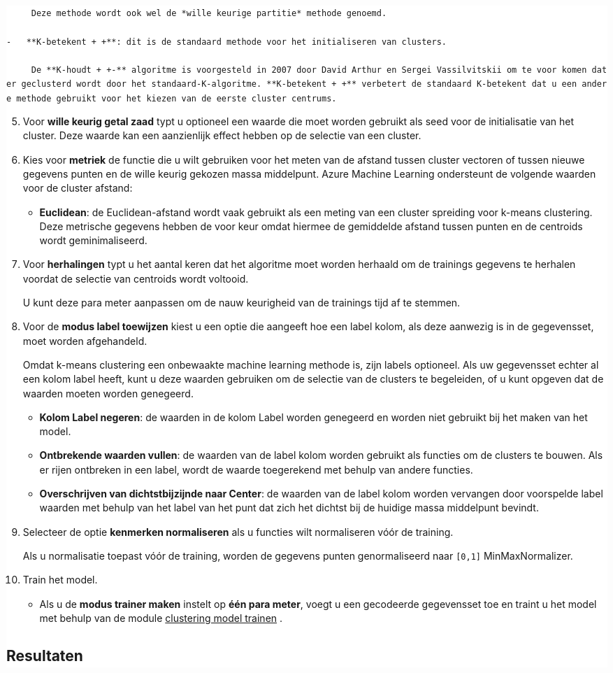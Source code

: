          Deze methode wordt ook wel de *wille keurige partitie* methode genoemd.  
  
    -   **K-betekent + +**: dit is de standaard methode voor het initialiseren van clusters.  
  
         De **K-houdt + +-** algoritme is voorgesteld in 2007 door David Arthur en Sergei Vassilvitskii om te voor komen dat er geclusterd wordt door het standaard-K-algoritme. **K-betekent + +** verbetert de standaard K-betekent dat u een andere methode gebruikt voor het kiezen van de eerste cluster centrums.  
  
    
5.  Voor **wille keurig getal zaad** typt u optioneel een waarde die moet worden gebruikt als seed voor de initialisatie van het cluster. Deze waarde kan een aanzienlijk effect hebben op de selectie van een cluster.  
  
6.  Kies voor **metriek** de functie die u wilt gebruiken voor het meten van de afstand tussen cluster vectoren of tussen nieuwe gegevens punten en de wille keurig gekozen massa middelpunt. Azure Machine Learning ondersteunt de volgende waarden voor de cluster afstand:  
  
    -   **Euclidean**: de Euclidean-afstand wordt vaak gebruikt als een meting van een cluster spreiding voor k-means clustering. Deze metrische gegevens hebben de voor keur omdat hiermee de gemiddelde afstand tussen punten en de centroids wordt geminimaliseerd.
  
7.  Voor **herhalingen** typt u het aantal keren dat het algoritme moet worden herhaald om de trainings gegevens te herhalen voordat de selectie van centroids wordt voltooid.  
  
     U kunt deze para meter aanpassen om de nauw keurigheid van de trainings tijd af te stemmen.  
  
8.  Voor de **modus label toewijzen** kiest u een optie die aangeeft hoe een label kolom, als deze aanwezig is in de gegevensset, moet worden afgehandeld.  
  
     Omdat k-means clustering een onbewaakte machine learning methode is, zijn labels optioneel. Als uw gegevensset echter al een kolom label heeft, kunt u deze waarden gebruiken om de selectie van de clusters te begeleiden, of u kunt opgeven dat de waarden moeten worden genegeerd.  
  
    -   **Kolom Label negeren**: de waarden in de kolom Label worden genegeerd en worden niet gebruikt bij het maken van het model.
  
    -   **Ontbrekende waarden vullen**: de waarden van de label kolom worden gebruikt als functies om de clusters te bouwen. Als er rijen ontbreken in een label, wordt de waarde toegerekend met behulp van andere functies.  
  
    -   **Overschrijven van dichtstbijzijnde naar Center**: de waarden van de label kolom worden vervangen door voorspelde label waarden met behulp van het label van het punt dat zich het dichtst bij de huidige massa middelpunt bevindt.  

8.  Selecteer de optie **kenmerken normaliseren** als u functies wilt normaliseren vóór de training.
  
     Als u normalisatie toepast vóór de training, worden de gegevens punten genormaliseerd naar `[0,1]` MinMaxNormalizer.

10. Train het model.  
  
    -   Als u de **modus trainer maken** instelt op **één para meter**, voegt u een gecodeerde gegevensset toe en traint u het model met behulp van de module [clustering model trainen](train-clustering-model.md) .  
  
## <a name="results"></a>Resultaten
